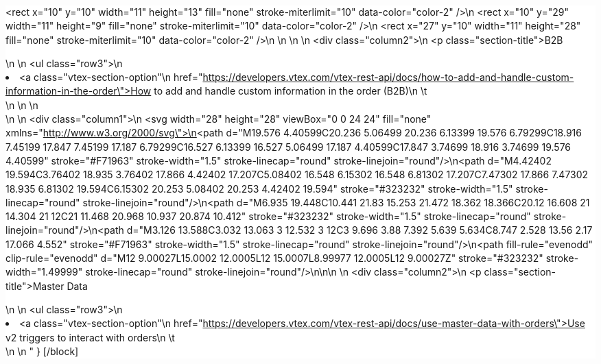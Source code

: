 <rect x=\"10\" y=\"10\" width=\"11\" height=\"13\" fill=\"none\" stroke-miterlimit=\"10\" data-color=\"color-2\" />\n                <rect x=\"10\" y=\"29\" width=\"11\" height=\"9\" fill=\"none\" stroke-miterlimit=\"10\" data-color=\"color-2\" />\n                <rect x=\"27\" y=\"10\" width=\"11\" height=\"28\" fill=\"none\" stroke-miterlimit=\"10\" data-color=\"color-2\" />\n            </g>\n        </svg>\n    </div>\n  <div class=\"column2\">\n        <p class=\"section-title\">B2B</p>\n    </div>\n    <ul class=\"row3\">\n        <li><a class=\"vtex-section-option\"\n               href=\"https://developers.vtex.com/vtex-rest-api/docs/how-to-add-and-handle-custom-information-in-the-order\">How to add and handle custom information in the order (B2B)</a>\n      \t</li>\n    </ul>\n  \n  <br>\n  \n  <div class=\"column1\">\n        <svg width=\"28\" height=\"28\" viewBox=\"0 0 24 24\" fill=\"none\" xmlns=\"http://www.w3.org/2000/svg\">\n<path d=\"M19.576 4.40599C20.236 5.06499 20.236 6.13399 19.576 6.79299C18.916 7.45199 17.847 7.45199 17.187 6.79299C16.527 6.13399 16.527 5.06499 17.187 4.40599C17.847 3.74699 18.916 3.74699 19.576 4.40599\" stroke=\"#F71963\" stroke-width=\"1.5\" stroke-linecap=\"round\" stroke-linejoin=\"round\"/>\n<path d=\"M4.42402 19.594C3.76402 18.935 3.76402 17.866 4.42402 17.207C5.08402 16.548 6.15302 16.548 6.81302 17.207C7.47302 17.866 7.47302 18.935 6.81302 19.594C6.15302 20.253 5.08402 20.253 4.42402 19.594\" stroke=\"#323232\" stroke-width=\"1.5\" stroke-linecap=\"round\" stroke-linejoin=\"round\"/>\n<path d=\"M6.935 19.448C10.441 21.83 15.253 21.472 18.362 18.366C20.12 16.608 21 14.304 21 12C21 11.468 20.968 10.937 20.874 10.412\" stroke=\"#323232\" stroke-width=\"1.5\" stroke-linecap=\"round\" stroke-linejoin=\"round\"/>\n<path d=\"M3.126 13.588C3.032 13.063 3 12.532 3 12C3 9.696 3.88 7.392 5.639 5.634C8.747 2.528 13.56 2.17 17.066 4.552\" stroke=\"#F71963\" stroke-width=\"1.5\" stroke-linecap=\"round\" stroke-linejoin=\"round\"/>\n<path fill-rule=\"evenodd\" clip-rule=\"evenodd\" d=\"M12 9.00027L15.0002 12.0005L12 15.0007L8.99977 12.0005L12 9.00027Z\" stroke=\"#323232\" stroke-width=\"1.49999\" stroke-linecap=\"round\" stroke-linejoin=\"round\"/>\n</svg>\n\n    </div>\n  <div class=\"column2\">\n        <p class=\"section-title\">Master Data</p>\n    </div>\n    <ul class=\"row3\">\n        <li><a class=\"vtex-section-option\"\n               href=\"https://developers.vtex.com/vtex-rest-api/docs/use-master-data-with-orders\">Use v2 triggers to interact with orders</a>\n      \t</li>\n    </ul>\n    </div>"
}
[/block]

